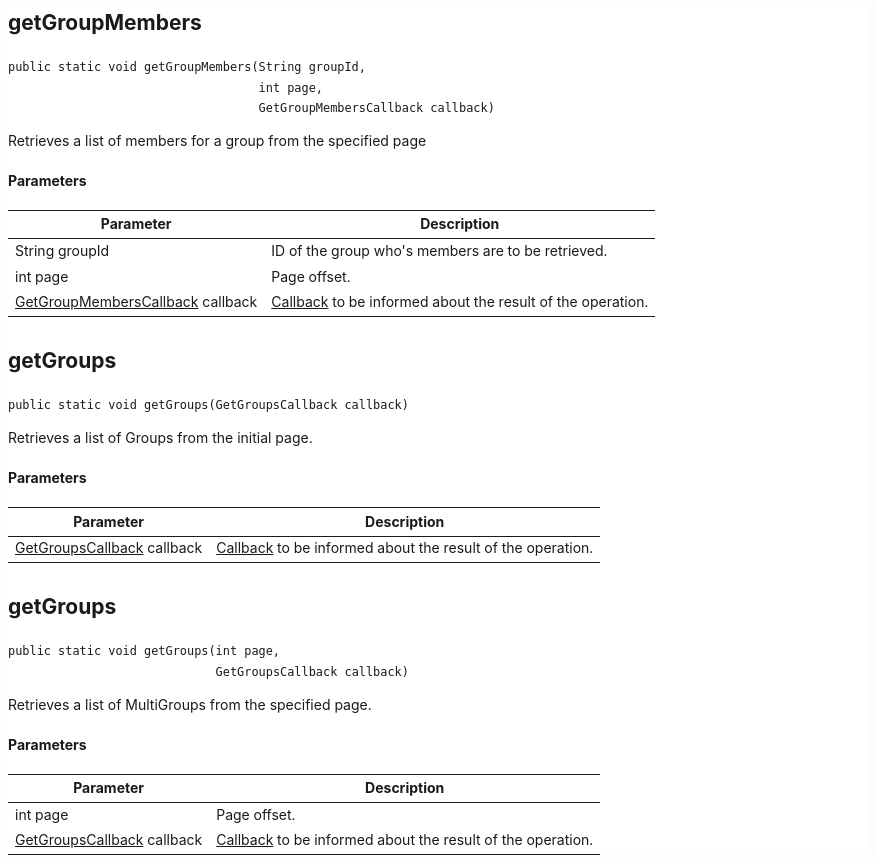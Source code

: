 
## <a name="com_fresvii_server_access_GroupAccess_void_getGroupMembers_String_int_GetGroupMembersCallback"> getGroupMembers </a>

```
public static void getGroupMembers(String groupId,  
                                   int page,  
                                   GetGroupMembersCallback callback)
```

Retrieves a list of members for a group from the specified page

#### Parameters

|Parameter|Description|
|---|---|
|String groupId|ID of the group who's members are to be retrieved.|
|int page|Page offset.|
|[GetGroupMembersCallback](#com.fresvii.server.access.callbacks.group.GetGroupMembersCallback) callback|[Callback](#com.fresvii.server.access.callbacks.group.GetGroupMembersCallback) to be informed about the result of the operation.|



## <a name="com_fresvii_server_access_GroupAccess_void_getGroups_GetGroupsCallback"> getGroups </a>

```
public static void getGroups(GetGroupsCallback callback)
```

Retrieves a list of Groups from the initial page.

#### Parameters

|Parameter|Description|
|---|---|
|[GetGroupsCallback](#com.fresvii.server.access.callbacks.group.GetGroupsCallback) callback|[Callback](#com.fresvii.server.access.callbacks.group.GetGroupsCallback) to be informed about the result of the operation.|



## <a name="com_fresvii_server_access_GroupAccess_void_getGroups_int_GetGroupsCallback"> getGroups </a>

```
public static void getGroups(int page,  
                             GetGroupsCallback callback)
```

Retrieves a list of MultiGroups from the specified page.

#### Parameters

|Parameter|Description|
|---|---|
|int page|Page offset.|
|[GetGroupsCallback](#com.fresvii.server.access.callbacks.group.GetGroupsCallback) callback|[Callback](#com.fresvii.server.access.callbacks.group.GetGroupsCallback) to be informed about the result of the operation.|
